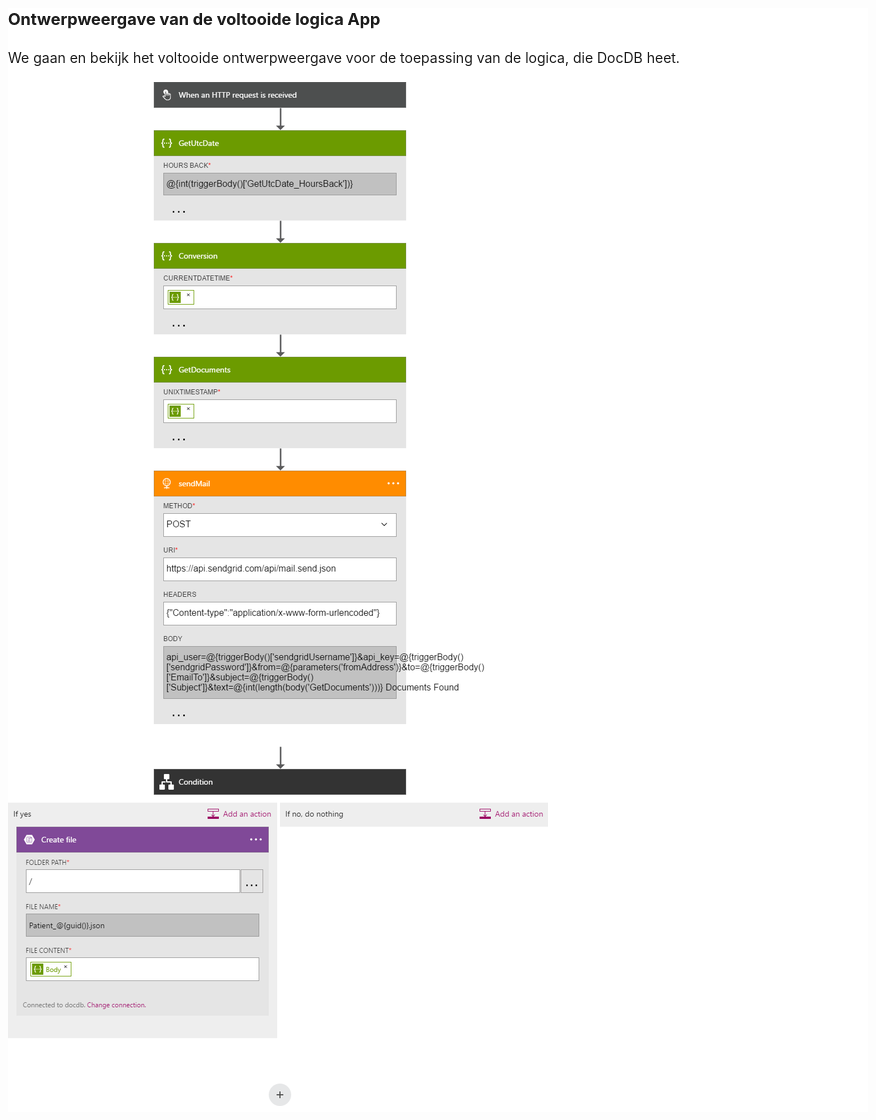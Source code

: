 ### <a name="design-view-of-your-completed-logic-app"></a>Ontwerpweergave van de voltooide logica App
We gaan en bekijk het voltooide ontwerpweergave voor de toepassing van de logica, die DocDB heet.

![Logica App Workflow](./media/documentdb-change-notification/workflow-expanded.png)
